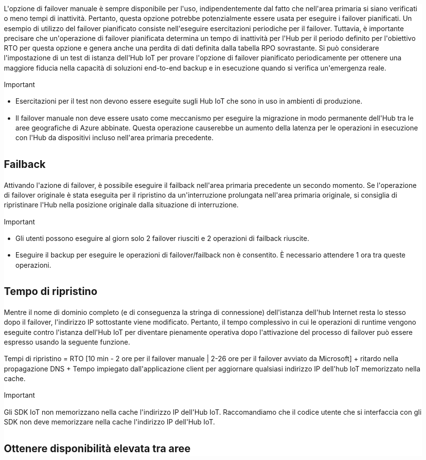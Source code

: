 L'opzione di failover manuale è sempre disponibile per l'uso, indipendentemente dal fatto che nell'area primaria si siano verificati o meno tempi di inattività. Pertanto, questa opzione potrebbe potenzialmente essere usata per eseguire i failover pianificati. Un esempio di utilizzo del failover pianificato consiste nell'eseguire esercitazioni periodiche per il failover. Tuttavia, è importante precisare che un'operazione di failover pianificata determina un tempo di inattività per l'Hub per il periodo definito per l'obiettivo RTO per questa opzione e genera anche una perdita di dati definita dalla tabella RPO sovrastante. Si può considerare l'impostazione di un test di istanza dell'Hub IoT per provare l'opzione di failover pianificato periodicamente per ottenere una maggiore fiducia nella capacità di soluzioni end-to-end backup e in esecuzione quando si verifica un'emergenza reale.

> [!IMPORTANT]
> - Esercitazioni per il test non devono essere eseguite sugli Hub IoT che sono in uso in ambienti di produzione.
>
> - Il failover manuale non deve essere usato come meccanismo per eseguire la migrazione in modo permanente dell'Hub tra le aree geografiche di Azure abbinate. Questa operazione causerebbe un aumento della latenza per le operazioni in esecuzione con l'Hub da dispositivi incluso nell'area primaria precedente.

## <a name="failback"></a>Failback

Attivando l'azione di failover, è possibile eseguire il failback nell'area primaria precedente un secondo momento. Se l'operazione di failover originale è stata eseguita per il ripristino da un'interruzione prolungata nell'area primaria originale, si consiglia di ripristinare l'Hub nella posizione originale dalla situazione di interruzione.

> [!IMPORTANT]
> - Gli utenti possono eseguire al giorn solo 2 failover riusciti e 2 operazioni di failback riuscite.
>
> - Eseguire il backup per eseguire le operazioni di failover/failback non è consentito. È necessario attendere 1 ora tra queste operazioni.

## <a name="time-to-recover"></a>Tempo di ripristino

Mentre il nome di dominio completo (e di conseguenza la stringa di connessione) dell'istanza dell'hub Internet resta lo stesso dopo il failover, l'indirizzo IP sottostante viene modificato. Pertanto, il tempo complessivo in cui le operazioni di runtime vengono eseguite contro l'istanza dell'Hub IoT per diventare pienamente operativa dopo l'attivazione del processo di failover può essere espresso usando la seguente funzione.

Tempi di ripristino = RTO [10 min - 2 ore per il failover manuale | 2-26 ore per il failover avviato da Microsoft] + ritardo nella propagazione DNS + Tempo impiegato dall'applicazione client per aggiornare qualsiasi indirizzo IP dell'hub IoT memorizzato nella cache.

> [!IMPORTANT]
> Gli SDK IoT non memorizzano nella cache l'indirizzo IP dell'Hub IoT. Raccomandiamo che il codice utente che si interfaccia con gli SDK non deve memorizzare nella cache l'indirizzo IP dell'Hub IoT.

## <a name="achieve-cross-region-ha"></a>Ottenere disponibilità elevata tra aree

